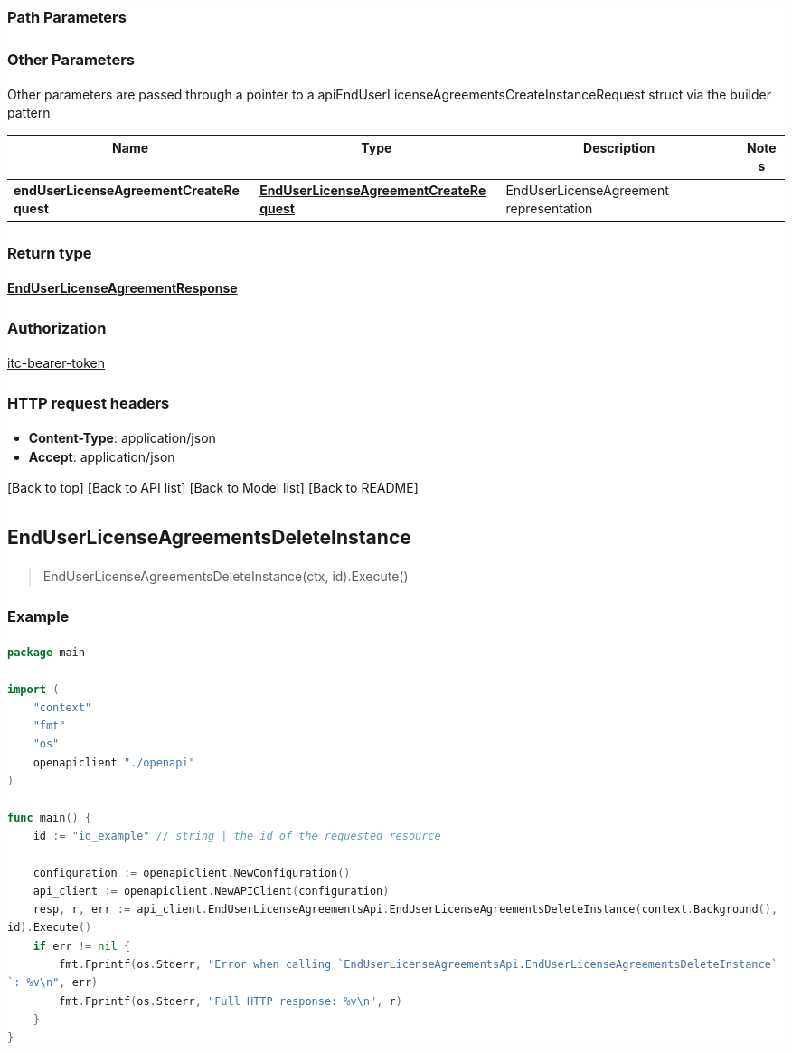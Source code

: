 ### Path Parameters



### Other Parameters

Other parameters are passed through a pointer to a apiEndUserLicenseAgreementsCreateInstanceRequest struct via the builder pattern


Name | Type | Description  | Notes
------------- | ------------- | ------------- | -------------
 **endUserLicenseAgreementCreateRequest** | [**EndUserLicenseAgreementCreateRequest**](EndUserLicenseAgreementCreateRequest.md) | EndUserLicenseAgreement representation | 

### Return type

[**EndUserLicenseAgreementResponse**](EndUserLicenseAgreementResponse.md)

### Authorization

[itc-bearer-token](../README.md#itc-bearer-token)

### HTTP request headers

- **Content-Type**: application/json
- **Accept**: application/json

[[Back to top]](#) [[Back to API list]](../README.md#documentation-for-api-endpoints)
[[Back to Model list]](../README.md#documentation-for-models)
[[Back to README]](../README.md)


## EndUserLicenseAgreementsDeleteInstance

> EndUserLicenseAgreementsDeleteInstance(ctx, id).Execute()



### Example

```go
package main

import (
    "context"
    "fmt"
    "os"
    openapiclient "./openapi"
)

func main() {
    id := "id_example" // string | the id of the requested resource

    configuration := openapiclient.NewConfiguration()
    api_client := openapiclient.NewAPIClient(configuration)
    resp, r, err := api_client.EndUserLicenseAgreementsApi.EndUserLicenseAgreementsDeleteInstance(context.Background(), id).Execute()
    if err != nil {
        fmt.Fprintf(os.Stderr, "Error when calling `EndUserLicenseAgreementsApi.EndUserLicenseAgreementsDeleteInstance``: %v\n", err)
        fmt.Fprintf(os.Stderr, "Full HTTP response: %v\n", r)
    }
}
```
